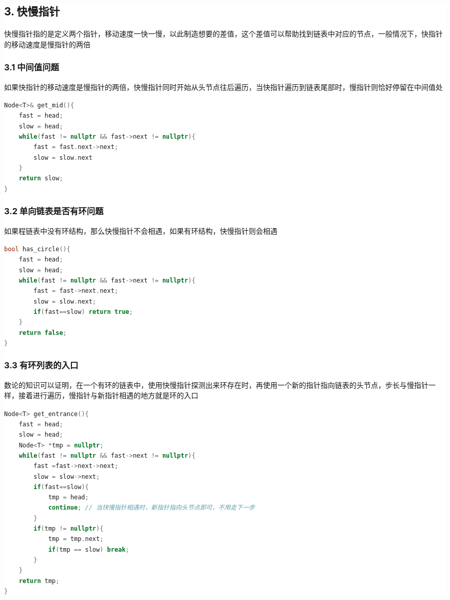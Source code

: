 

## 3. 快慢指针

快慢指针指的是定义两个指针，移动速度一快一慢，以此制造想要的差值，这个差值可以帮助找到链表中对应的节点，一般情况下，快指针的移动速度是慢指针的两倍

### 3.1 中间值问题

如果快指针的移动速度是慢指针的两倍，快慢指针同时开始从头节点往后遍历，当快指针遍历到链表尾部时，慢指针则恰好停留在中间值处

```c++
Node<T>& get_mid(){
    fast = head;
    slow = head;
    while(fast != nullptr && fast->next != nullptr){
        fast = fast.next->next;
        slow = slow.next
    }
    return slow;
}
```



### 3.2  单向链表是否有环问题

如果程链表中没有环结构，那么快慢指针不会相遇，如果有环结构，快慢指针则会相遇

```c++
bool has_circle(){
    fast = head;
    slow = head;
    while(fast != nullptr && fast->next != nullptr){
        fast = fast->next.next;
        slow = slow.next;
        if(fast==slow) return true;
    }
    return false;
}
```



### 3.3  有环列表的入口

数论的知识可以证明，在一个有环的链表中，使用快慢指针探测出来环存在时，再使用一个新的指针指向链表的头节点，步长与慢指针一样，接着进行遍历，慢指针与新指针相遇的地方就是环的入口

```c++
Node<T> get_entrance(){
    fast = head;
    slow = head;
    Node<T> *tmp = nullptr;
    while(fast != nullptr && fast->next != nullptr){
        fast =fast->next->next;
        slow = slow->next;
        if(fast==slow){
            tmp = head;
            continue; // 当快慢指针相遇时，新指针指向头节点即可，不用走下一步
        }
        if(tmp != nullptr){
            tmp = tmp.next;
            if(tmp == slow) break;
        }
    }
    return tmp;
}
```
